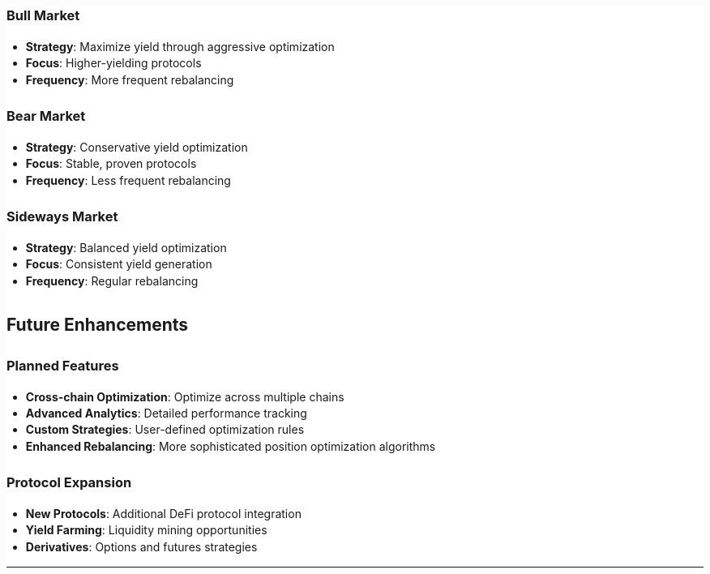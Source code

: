 ### **Bull Market**
- **Strategy**: Maximize yield through aggressive optimization
- **Focus**: Higher-yielding protocols
- **Frequency**: More frequent rebalancing

### **Bear Market**
- **Strategy**: Conservative yield optimization
- **Focus**: Stable, proven protocols
- **Frequency**: Less frequent rebalancing

### **Sideways Market**
- **Strategy**: Balanced yield optimization
- **Focus**: Consistent yield generation
- **Frequency**: Regular rebalancing

## Future Enhancements

### **Planned Features**
- **Cross-chain Optimization**: Optimize across multiple chains
- **Advanced Analytics**: Detailed performance tracking
- **Custom Strategies**: User-defined optimization rules
- **Enhanced Rebalancing**: More sophisticated position optimization algorithms

### **Protocol Expansion**
- **New Protocols**: Additional DeFi protocol integration
- **Yield Farming**: Liquidity mining opportunities
- **Derivatives**: Options and futures strategies

---
